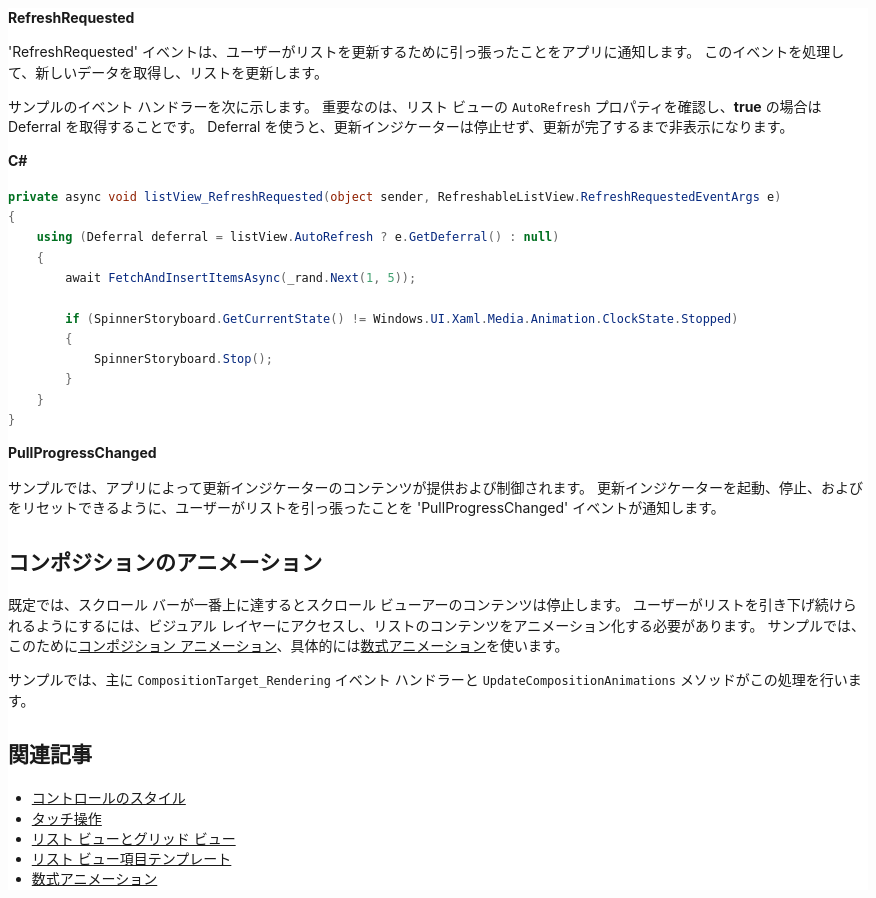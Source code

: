 **RefreshRequested**

'RefreshRequested' イベントは、ユーザーがリストを更新するために引っ張ったことをアプリに通知します。 このイベントを処理して、新しいデータを取得し、リストを更新します。

サンプルのイベント ハンドラーを次に示します。 重要なのは、リスト ビューの `AutoRefresh` プロパティを確認し、**true** の場合は Deferral を取得することです。 Deferral を使うと、更新インジケーターは停止せず、更新が完了するまで非表示になります。

**C#**
```csharp
private async void listView_RefreshRequested(object sender, RefreshableListView.RefreshRequestedEventArgs e)
{
    using (Deferral deferral = listView.AutoRefresh ? e.GetDeferral() : null)
    {
        await FetchAndInsertItemsAsync(_rand.Next(1, 5));

        if (SpinnerStoryboard.GetCurrentState() != Windows.UI.Xaml.Media.Animation.ClockState.Stopped)
        {
            SpinnerStoryboard.Stop();
        }
    }
}
```

**PullProgressChanged**

サンプルでは、アプリによって更新インジケーターのコンテンツが提供および制御されます。 更新インジケーターを起動、停止、およびをリセットできるように、ユーザーがリストを引っ張ったことを 'PullProgressChanged' イベントが通知します。 

## <a name="composition-animations"></a>コンポジションのアニメーション

既定では、スクロール バーが一番上に達するとスクロール ビューアーのコンテンツは停止します。 ユーザーがリストを引き下げ続けられるようにするには、ビジュアル レイヤーにアクセスし、リストのコンテンツをアニメーション化する必要があります。 サンプルでは、このために[コンポジション アニメーション](https://msdn.microsoft.com/windows/uwp/composition/composition-animation)、具体的には[数式アニメーション](https://msdn.microsoft.com/windows/uwp/composition/composition-animation#expression-animations)を使います。

サンプルでは、主に `CompositionTarget_Rendering` イベント ハンドラーと `UpdateCompositionAnimations` メソッドがこの処理を行います。

## <a name="related-articles"></a>関連記事

- [コントロールのスタイル](styling-controls.md)
- [タッチ操作](../input-and-devices/touch-interactions.md)
- [リスト ビューとグリッド ビュー](listview-and-gridview.md)
- [リスト ビュー項目テンプレート](listview-item-templates.md)
- [数式アニメーション](https://msdn.microsoft.com/windows/uwp/composition/composition-animation#expression-animations)